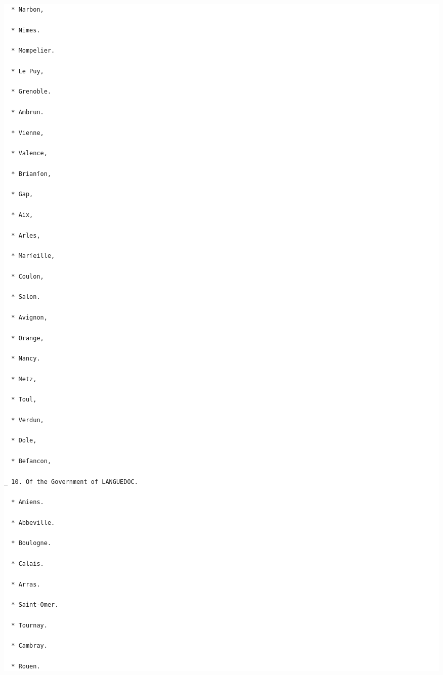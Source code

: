       * Narbon,

      * Nimes.

      * Mompelier.

      * Le Puy,

      * Grenoble.

      * Ambrun.

      * Vienne,

      * Valence,

      * Brianſon,

      * Gap,

      * Aix,

      * Arles,

      * Marſeille,

      * Coulon,

      * Salon.

      * Avignon,

      * Orange,

      * Nancy.

      * Metz,

      * Toul,

      * Verdun,

      * Dole,

      * Beſancon,

    _ 10. Of the Government of LANGUEDOC.

      * Amiens.

      * Abbeville.

      * Boulogne.

      * Calais.

      * Arras.

      * Saint-Omer.

      * Tournay.

      * Cambray.

      * Rouen.
